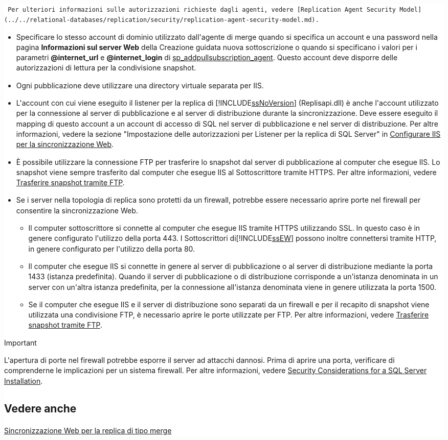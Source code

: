      Per ulteriori informazioni sulle autorizzazioni richieste dagli agenti, vedere [Replication Agent Security Model](../../relational-databases/replication/security/replication-agent-security-model.md).  
  
-   Specificare lo stesso account di dominio utilizzato dall'agente di merge quando si specifica un account e una password nella pagina **Informazioni sul server Web** della Creazione guidata nuova sottoscrizione o quando si specificano i valori per i parametri **@internet_url** e **@internet_login** di [sp_addpullsubscription_agent](../../relational-databases/system-stored-procedures/sp-addpullsubscription-agent-transact-sql.md). Questo account deve disporre delle autorizzazioni di lettura per la condivisione snapshot.  
  
-   Ogni pubblicazione deve utilizzare una directory virtuale separata per IIS.  
  
-   L'account con cui viene eseguito il listener per la replica di [!INCLUDE[ssNoVersion](../../includes/ssnoversion-md.md)] (Replisapi.dll) è anche l'account utilizzato per la connessione al server di pubblicazione e al server di distribuzione durante la sincronizzazione. Deve essere eseguito il mapping di questo account a un account di accesso di SQL nel server di pubblicazione e nel server di distribuzione. Per altre informazioni, vedere la sezione "Impostazione delle autorizzazioni per Listener per la replica di SQL Server" in [Configurare IIS per la sincronizzazione Web](../../relational-databases/replication/configure-iis-for-web-synchronization.md).  
  
-   È possibile utilizzare la connessione FTP per trasferire lo snapshot dal server di pubblicazione al computer che esegue IIS. Lo snapshot viene sempre trasferito dal computer che esegue IIS al Sottoscrittore tramite HTTPS. Per altre informazioni, vedere [Trasferire snapshot tramite FTP](../../relational-databases/replication/transfer-snapshots-through-ftp.md).  
  
-   Se i server nella topologia di replica sono protetti da un firewall, potrebbe essere necessario aprire porte nel firewall per consentire la sincronizzazione Web.  
  
    -   Il computer sottoscrittore si connette al computer che esegue IIS tramite HTTPS utilizzando SSL. In questo caso è in genere configurato l'utilizzo della porta 443. I Sottoscrittori di[!INCLUDE[ssEW](../../includes/ssew-md.md)] possono inoltre connettersi tramite HTTP, in genere configurato per l'utilizzo della porta 80.  
  
    -   Il computer che esegue IIS si connette in genere al server di pubblicazione o al server di distribuzione mediante la porta 1433 (istanza predefinita). Quando il server di pubblicazione o di distribuzione corrisponde a un'istanza denominata in un server con un'altra istanza predefinita, per la connessione all'istanza denominata viene in genere utilizzata la porta 1500.  
  
    -   Se il computer che esegue IIS e il server di distribuzione sono separati da un firewall e per il recapito di snapshot viene utilizzata una condivisione FTP, è necessario aprire le porte utilizzate per FTP. Per altre informazioni, vedere [Trasferire snapshot tramite FTP](../../relational-databases/replication/transfer-snapshots-through-ftp.md).  
  
> [!IMPORTANT]  
>  L'apertura di porte nel firewall potrebbe esporre il server ad attacchi dannosi. Prima di aprire una porta, verificare di comprenderne le implicazioni per un sistema firewall. Per altre informazioni, vedere [Security Considerations for a SQL Server Installation](../../sql-server/install/security-considerations-for-a-sql-server-installation.md).  
  
## <a name="see-also"></a>Vedere anche  
 [Sincronizzazione Web per la replica di tipo merge](../../relational-databases/replication/web-synchronization-for-merge-replication.md)  
  
  


